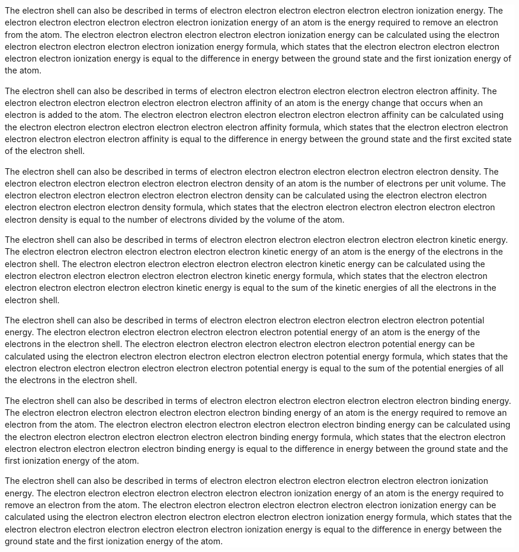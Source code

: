 The electron shell can also be described in terms of electron electron electron electron electron electron ionization energy. The electron electron electron electron electron electron ionization energy of an atom is the energy required to remove an electron from the atom. The electron electron electron electron electron electron ionization energy can be calculated using the electron electron electron electron electron electron ionization energy formula, which states that the electron electron electron electron electron electron ionization energy is equal to the difference in energy between the ground state and the first ionization energy of the atom.

The electron shell can also be described in terms of electron electron electron electron electron electron electron affinity. The electron electron electron electron electron electron electron affinity of an atom is the energy change that occurs when an electron is added to the atom. The electron electron electron electron electron electron electron affinity can be calculated using the electron electron electron electron electron electron electron affinity formula, which states that the electron electron electron electron electron electron electron affinity is equal to the difference in energy between the ground state and the first excited state of the electron shell.

The electron shell can also be described in terms of electron electron electron electron electron electron electron density. The electron electron electron electron electron electron electron density of an atom is the number of electrons per unit volume. The electron electron electron electron electron electron electron density can be calculated using the electron electron electron electron electron electron electron density formula, which states that the electron electron electron electron electron electron electron density is equal to the number of electrons divided by the volume of the atom.

The electron shell can also be described in terms of electron electron electron electron electron electron electron kinetic energy. The electron electron electron electron electron electron electron kinetic energy of an atom is the energy of the electrons in the electron shell. The electron electron electron electron electron electron electron kinetic energy can be calculated using the electron electron electron electron electron electron electron kinetic energy formula, which states that the electron electron electron electron electron electron electron kinetic energy is equal to the sum of the kinetic energies of all the electrons in the electron shell.

The electron shell can also be described in terms of electron electron electron electron electron electron electron potential energy. The electron electron electron electron electron electron electron potential energy of an atom is the energy of the electrons in the electron shell. The electron electron electron electron electron electron electron potential energy can be calculated using the electron electron electron electron electron electron electron potential energy formula, which states that the electron electron electron electron electron electron electron potential energy is equal to the sum of the potential energies of all the electrons in the electron shell.

The electron shell can also be described in terms of electron electron electron electron electron electron electron binding energy. The electron electron electron electron electron electron electron binding energy of an atom is the energy required to remove an electron from the atom. The electron electron electron electron electron electron electron binding energy can be calculated using the electron electron electron electron electron electron electron binding energy formula, which states that the electron electron electron electron electron electron electron binding energy is equal to the difference in energy between the ground state and the first ionization energy of the atom.

The electron shell can also be described in terms of electron electron electron electron electron electron electron ionization energy. The electron electron electron electron electron electron electron ionization energy of an atom is the energy required to remove an electron from the atom. The electron electron electron electron electron electron electron ionization energy can be calculated using the electron electron electron electron electron electron electron ionization energy formula, which states that the electron electron electron electron electron electron electron ionization energy is equal to the difference in energy between the ground state and the first ionization energy of the atom.
